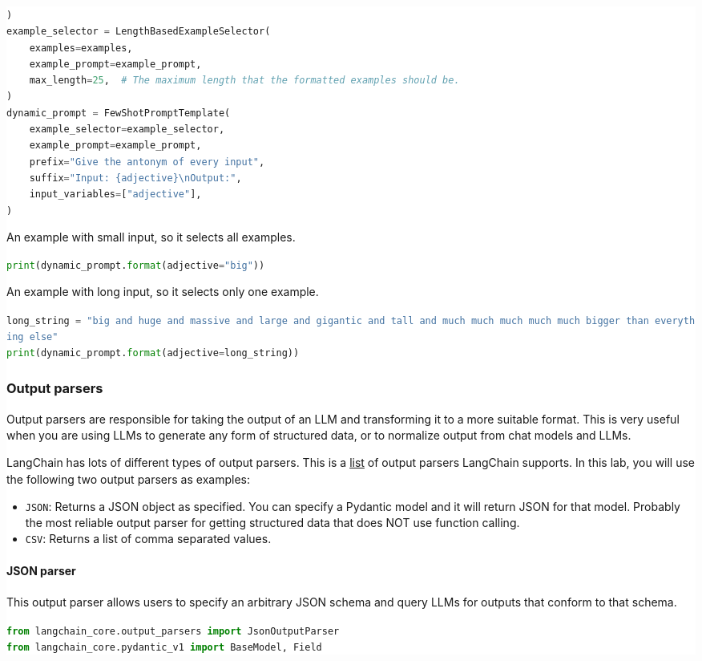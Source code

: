 ```python
)
example_selector = LengthBasedExampleSelector(
    examples=examples,
    example_prompt=example_prompt,
    max_length=25,  # The maximum length that the formatted examples should be.
)
dynamic_prompt = FewShotPromptTemplate(
    example_selector=example_selector,
    example_prompt=example_prompt,
    prefix="Give the antonym of every input",
    suffix="Input: {adjective}\nOutput:",
    input_variables=["adjective"],
)
```

An example with small input, so it selects all examples.



```python
print(dynamic_prompt.format(adjective="big"))
```

An example with long input, so it selects only one example.



```python
long_string = "big and huge and massive and large and gigantic and tall and much much much much much bigger than everything else"
print(dynamic_prompt.format(adjective=long_string))
```

### Output parsers


Output parsers are responsible for taking the output of an LLM and transforming it to a more suitable format. This is very useful when you are using LLMs to generate any form of structured data, or to normalize output from chat models and LLMs.


LangChain has lots of different types of output parsers. This is a [list](https://python.langchain.com/v0.2/docs/concepts/#output-parsers) of output parsers LangChain supports. In this lab, you will use the following two output parsers as examples:

- `JSON`: Returns a JSON object as specified. You can specify a Pydantic model and it will return JSON for that model. Probably the most reliable output parser for getting structured data that does NOT use function calling.
- `CSV`: Returns a list of comma separated values.


#### JSON parser


This output parser allows users to specify an arbitrary JSON schema and query LLMs for outputs that conform to that schema.



```python
from langchain_core.output_parsers import JsonOutputParser
from langchain_core.pydantic_v1 import BaseModel, Field
```
